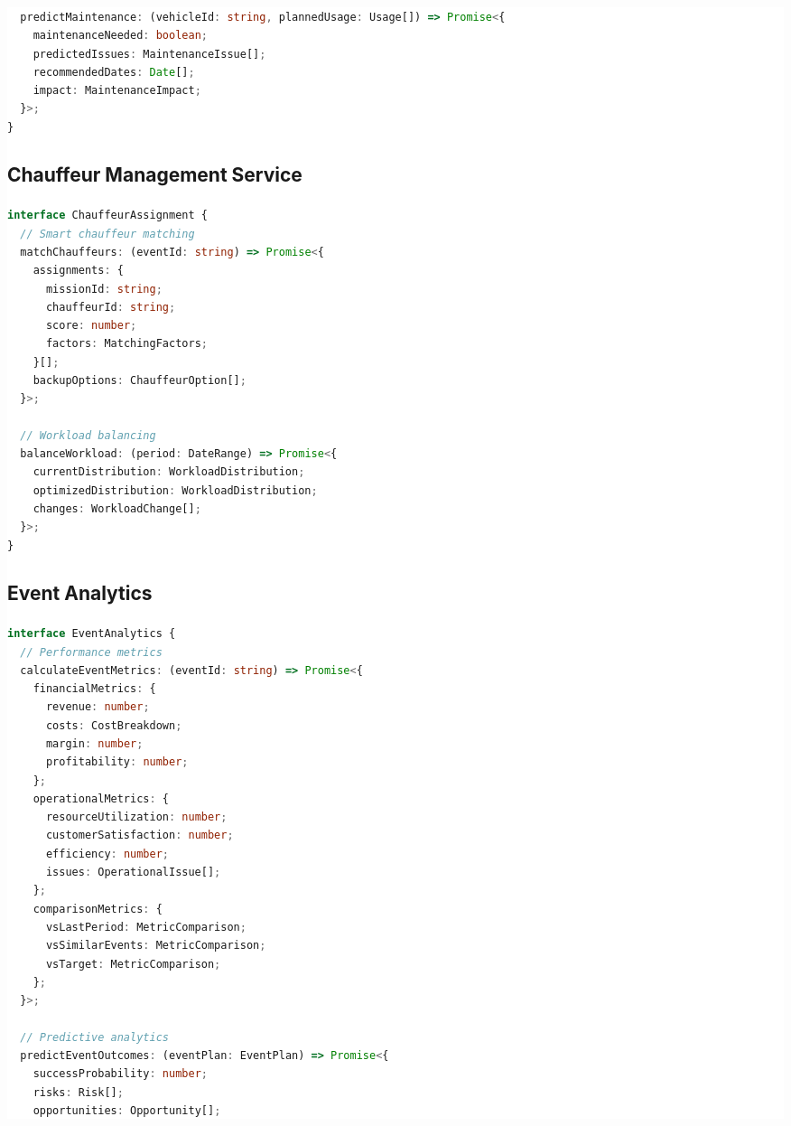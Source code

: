 ```typescript
  predictMaintenance: (vehicleId: string, plannedUsage: Usage[]) => Promise<{
    maintenanceNeeded: boolean;
    predictedIssues: MaintenanceIssue[];
    recommendedDates: Date[];
    impact: MaintenanceImpact;
  }>;
}
```

## Chauffeur Management Service

```typescript
interface ChauffeurAssignment {
  // Smart chauffeur matching
  matchChauffeurs: (eventId: string) => Promise<{
    assignments: {
      missionId: string;
      chauffeurId: string;
      score: number;
      factors: MatchingFactors;
    }[];
    backupOptions: ChauffeurOption[];
  }>;

  // Workload balancing
  balanceWorkload: (period: DateRange) => Promise<{
    currentDistribution: WorkloadDistribution;
    optimizedDistribution: WorkloadDistribution;
    changes: WorkloadChange[];
  }>;
}
```

## Event Analytics

```typescript
interface EventAnalytics {
  // Performance metrics
  calculateEventMetrics: (eventId: string) => Promise<{
    financialMetrics: {
      revenue: number;
      costs: CostBreakdown;
      margin: number;
      profitability: number;
    };
    operationalMetrics: {
      resourceUtilization: number;
      customerSatisfaction: number;
      efficiency: number;
      issues: OperationalIssue[];
    };
    comparisonMetrics: {
      vsLastPeriod: MetricComparison;
      vsSimilarEvents: MetricComparison;
      vsTarget: MetricComparison;
    };
  }>;

  // Predictive analytics
  predictEventOutcomes: (eventPlan: EventPlan) => Promise<{
    successProbability: number;
    risks: Risk[];
    opportunities: Opportunity[];
```